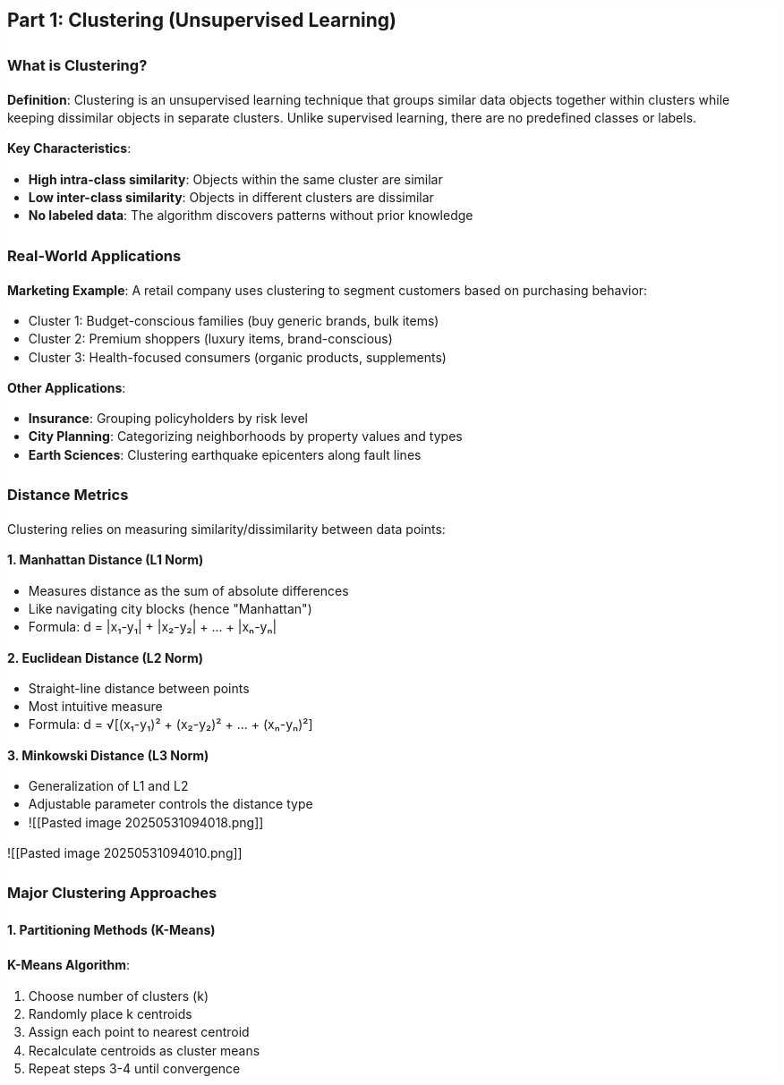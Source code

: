 ## Part 1: Clustering (Unsupervised Learning)

### **What is Clustering?**

**Definition**: Clustering is an unsupervised learning technique that groups similar data objects together within clusters while keeping dissimilar objects in separate clusters. Unlike supervised learning, there are no predefined classes or labels.

**Key Characteristics**:
- **High intra-class similarity**: Objects within the same cluster are similar
- **Low inter-class similarity**: Objects in different clusters are dissimilar
- **No labeled data**: The algorithm discovers patterns without prior knowledge

### **Real-World Applications**

**Marketing Example**: A retail company uses clustering to segment customers based on purchasing behavior:

- Cluster 1: Budget-conscious families (buy generic brands, bulk items)
- Cluster 2: Premium shoppers (luxury items, brand-conscious)
- Cluster 3: Health-focused consumers (organic products, supplements)

**Other Applications**:
- **Insurance**: Grouping policyholders by risk level
- **City Planning**: Categorizing neighborhoods by property values and types
- **Earth Sciences**: Clustering earthquake epicenters along fault lines

### **Distance Metrics**
Clustering relies on measuring similarity/dissimilarity between data points:

**1. Manhattan Distance (L1 Norm)**
- Measures distance as the sum of absolute differences
- Like navigating city blocks (hence "Manhattan")
- Formula: d = |x₁-y₁| + |x₂-y₂| + ... + |xₙ-yₙ|

**2. Euclidean Distance (L2 Norm)**
- Straight-line distance between points
- Most intuitive measure
- Formula: d = √[(x₁-y₁)² + (x₂-y₂)² + ... + (xₙ-yₙ)²]

**3. Minkowski Distance (L3 Norm)**
- Generalization of L1 and L2
- Adjustable parameter controls the distance type
- ![[Pasted image 20250531094018.png]]

![[Pasted image 20250531094010.png]]
### **Major Clustering Approaches**

#### **1. Partitioning Methods (K-Means)**

**K-Means Algorithm**:

1. Choose number of clusters (k)
2. Randomly place k centroids
3. Assign each point to nearest centroid
4. Recalculate centroids as cluster means
5. Repeat steps 3-4 until convergence
